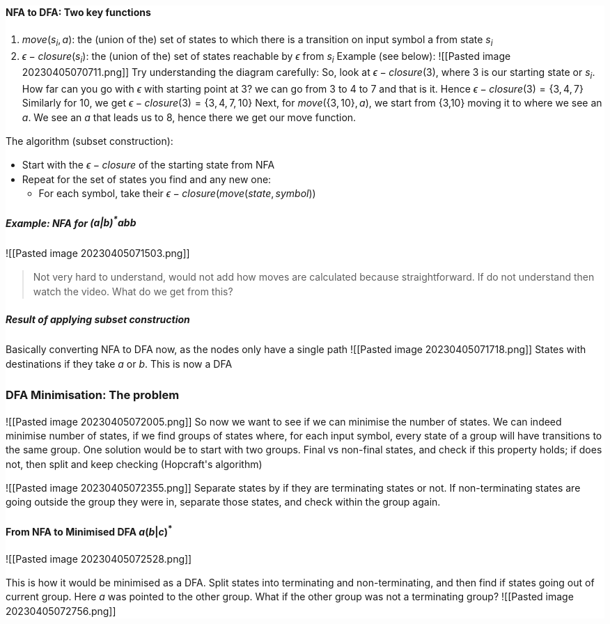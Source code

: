 #### NFA to DFA: Two key functions
1. $move(s_i, a)$: the (union of the) set of states to which there is a transition on input symbol a from state $s_i$
2. $\epsilon-closure(s_i)$: the (union of the) set of states reachable by $\epsilon$ from $s_i$
Example (see below):
![[Pasted image 20230405070711.png]]
Try understanding the diagram carefully:
So, look at $\epsilon-closure(3)$, where 3 is our starting state or $s_i$. How far can you go with $\epsilon$ with starting point at 3? we can go from 3 to 4 to 7 and that is it. Hence $\epsilon-closure(3) = \{3,4,7\}$
Similarly for 10, we get $\epsilon-closure(3) = \{3,4,7, 10\}$
Next, for $move(\{3,10\}, a)$, we start from {3,10} moving it to where we see an $a$. We see an $a$ that leads us to 8, hence there we get our move function.

The algorithm (subset construction):
* Start with the $\epsilon - closure$ of the starting state from NFA 
* Repeat for the set of states you find and any new one:
	* For each symbol, take their  $\epsilon - closure(move(state,symbol))$

##### Example: NFA for $(a|b)^*abb$
![[Pasted image 20230405071503.png]]
> Not very hard to understand, would not add how moves are calculated because straightforward. If do not understand then watch the video.
> What do we get from this?

##### Result of applying subset construction
Basically converting NFA to DFA now, as the nodes only have a single path
![[Pasted image 20230405071718.png]]
States with destinations if they take $a$ or $b$.
This is now a DFA

### DFA Minimisation: The problem
![[Pasted image 20230405072005.png]]
So now we want to see if we can minimise the number of states.
We can indeed minimise number of states, if we find groups of states where, for each input symbol, every state of a group will have transitions to the same group.
One solution would be to start with two groups. Final vs non-final states, and check if this property holds; if does not, then split and keep checking  (Hopcraft's algorithm)

![[Pasted image 20230405072355.png]]
Separate states by if they are terminating states or not. If non-terminating states are going outside the group they were in, separate those states, and check within the group again.

#### From NFA to Minimised DFA $a(b|c)^*$
![[Pasted image 20230405072528.png]]

This is how it would be minimised as a DFA. Split states into terminating and non-terminating, and then find if states going out of current group. Here $a$ was pointed to the other group. What if the other group was not a terminating group?
![[Pasted image 20230405072756.png]]

